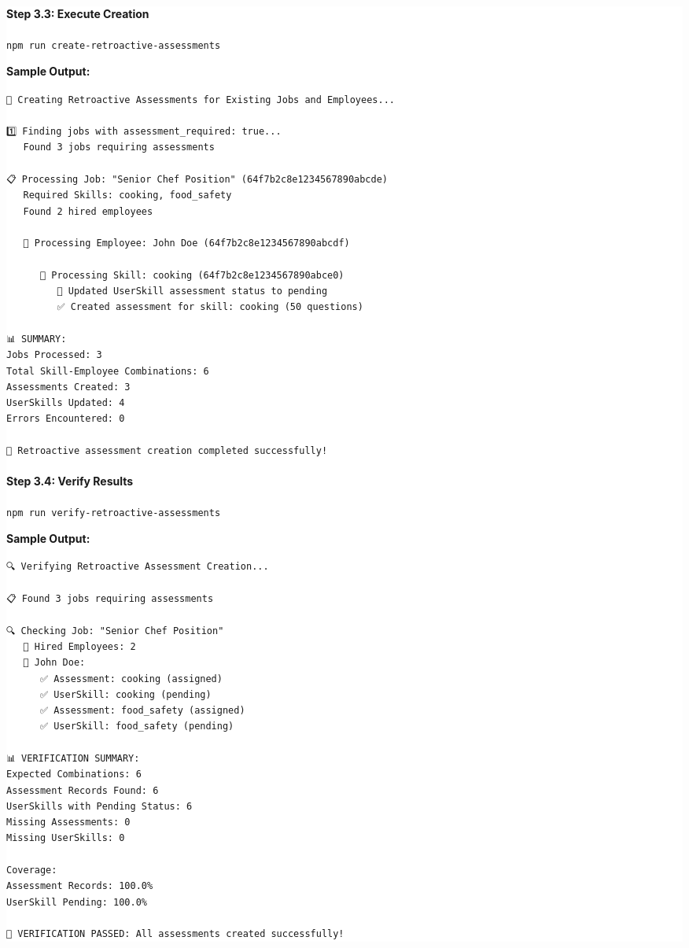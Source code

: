 #### **Step 3.3: Execute Creation**
```bash
npm run create-retroactive-assessments
```

**Sample Output:**
```
🔄 Creating Retroactive Assessments for Existing Jobs and Employees...

1️⃣ Finding jobs with assessment_required: true...
   Found 3 jobs requiring assessments

📋 Processing Job: "Senior Chef Position" (64f7b2c8e1234567890abcde)
   Required Skills: cooking, food_safety
   Found 2 hired employees

   👤 Processing Employee: John Doe (64f7b2c8e1234567890abcdf)

      🎯 Processing Skill: cooking (64f7b2c8e1234567890abce0)
         📝 Updated UserSkill assessment status to pending
         ✅ Created assessment for skill: cooking (50 questions)

📊 SUMMARY:
Jobs Processed: 3
Total Skill-Employee Combinations: 6
Assessments Created: 3
UserSkills Updated: 4
Errors Encountered: 0

🎉 Retroactive assessment creation completed successfully!
```

#### **Step 3.4: Verify Results**
```bash
npm run verify-retroactive-assessments
```

**Sample Output:**
```
🔍 Verifying Retroactive Assessment Creation...

📋 Found 3 jobs requiring assessments

🔍 Checking Job: "Senior Chef Position"
   👥 Hired Employees: 2
   👤 John Doe:
      ✅ Assessment: cooking (assigned)
      ✅ UserSkill: cooking (pending)
      ✅ Assessment: food_safety (assigned)
      ✅ UserSkill: food_safety (pending)

📊 VERIFICATION SUMMARY:
Expected Combinations: 6
Assessment Records Found: 6
UserSkills with Pending Status: 6
Missing Assessments: 0
Missing UserSkills: 0

Coverage:
Assessment Records: 100.0%
UserSkill Pending: 100.0%

🎉 VERIFICATION PASSED: All assessments created successfully!
```
